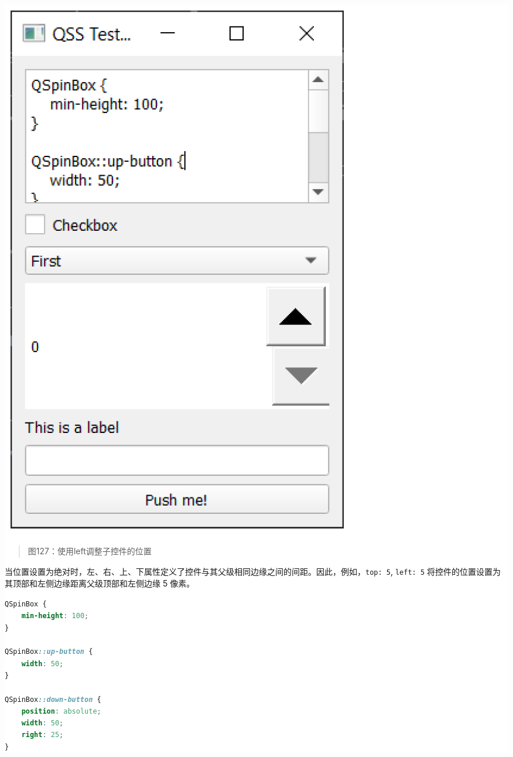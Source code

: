 ![Figure127](Figure127.png)

> 图127：使用left调整子控件的位置

当位置设置为绝对时，左、右、上、下属性定义了控件与其父级相同边缘之间的间距。因此，例如，`top: 5`, `left: 5` 将控件的位置设置为其顶部和左侧边缘距离父级顶部和左侧边缘 5 像素。

```css
QSpinBox {
    min-height: 100;
}

QSpinBox::up-button {
    width: 50;
}

QSpinBox::down-button {
    position: absolute;
    width: 50;
    right: 25;
}
```